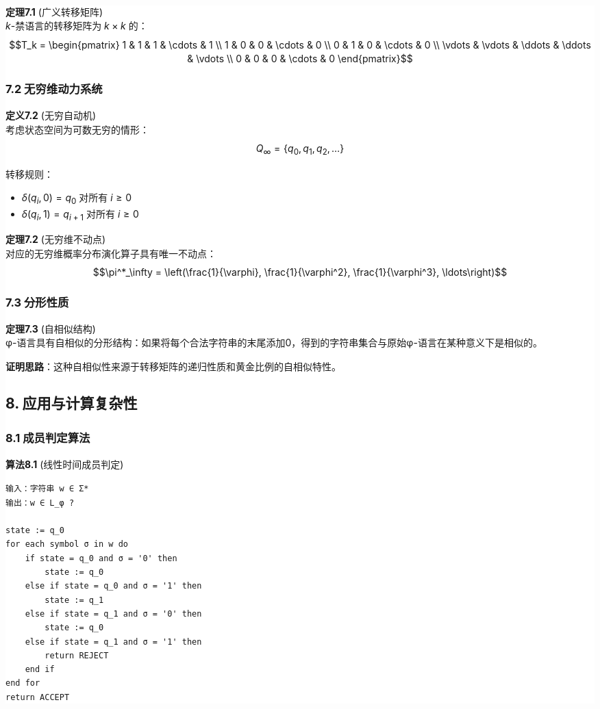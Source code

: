 **定理7.1** (广义转移矩阵)  
$k$-禁语言的转移矩阵为 $k \times k$ 的：
$$T_k = \begin{pmatrix} 
1 & 1 & 1 & \cdots & 1 \\
1 & 0 & 0 & \cdots & 0 \\
0 & 1 & 0 & \cdots & 0 \\
\vdots & \vdots & \ddots & \ddots & \vdots \\
0 & 0 & 0 & \cdots & 0
\end{pmatrix}$$

### 7.2 无穷维动力系统

**定义7.2** (无穷自动机)  
考虑状态空间为可数无穷的情形：
$$Q_\infty = \{q_0, q_1, q_2, \ldots\}$$

转移规则：
- $\delta(q_i, 0) = q_0$ 对所有 $i \geq 0$
- $\delta(q_i, 1) = q_{i+1}$ 对所有 $i \geq 0$

**定理7.2** (无穷维不动点)  
对应的无穷维概率分布演化算子具有唯一不动点：
$$\pi^*_\infty = \left(\frac{1}{\varphi}, \frac{1}{\varphi^2}, \frac{1}{\varphi^3}, \ldots\right)$$

### 7.3 分形性质

**定理7.3** (自相似结构)  
φ-语言具有自相似的分形结构：如果将每个合法字符串的末尾添加0，得到的字符串集合与原始φ-语言在某种意义下是相似的。

**证明思路**：这种自相似性来源于转移矩阵的递归性质和黄金比例的自相似特性。

## 8. 应用与计算复杂性

### 8.1 成员判定算法

**算法8.1** (线性时间成员判定)  
```
输入：字符串 w ∈ Σ*
输出：w ∈ L_φ ?

state := q_0
for each symbol σ in w do
    if state = q_0 and σ = '0' then
        state := q_0
    else if state = q_0 and σ = '1' then  
        state := q_1
    else if state = q_1 and σ = '0' then
        state := q_0
    else if state = q_1 and σ = '1' then
        return REJECT
    end if
end for
return ACCEPT
```
